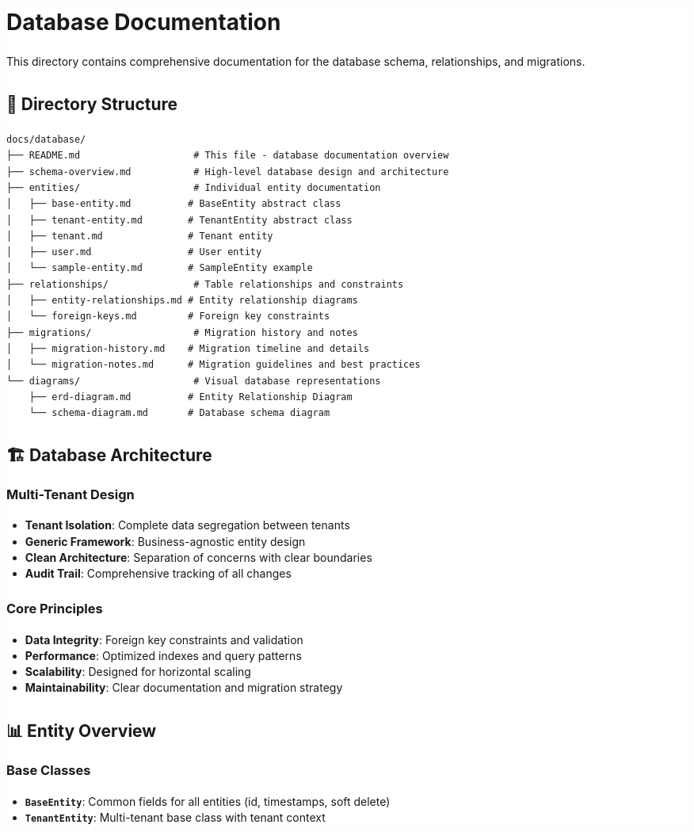 # Database Documentation

This directory contains comprehensive documentation for the database schema, relationships, and migrations.

## 📁 Directory Structure

```
docs/database/
├── README.md                    # This file - database documentation overview
├── schema-overview.md           # High-level database design and architecture
├── entities/                    # Individual entity documentation
│   ├── base-entity.md          # BaseEntity abstract class
│   ├── tenant-entity.md        # TenantEntity abstract class
│   ├── tenant.md               # Tenant entity
│   ├── user.md                 # User entity
│   └── sample-entity.md        # SampleEntity example
├── relationships/               # Table relationships and constraints
│   ├── entity-relationships.md # Entity relationship diagrams
│   └── foreign-keys.md         # Foreign key constraints
├── migrations/                  # Migration history and notes
│   ├── migration-history.md    # Migration timeline and details
│   └── migration-notes.md      # Migration guidelines and best practices
└── diagrams/                    # Visual database representations
    ├── erd-diagram.md          # Entity Relationship Diagram
    └── schema-diagram.md       # Database schema diagram
```

## 🏗️ Database Architecture

### **Multi-Tenant Design**
- **Tenant Isolation**: Complete data segregation between tenants
- **Generic Framework**: Business-agnostic entity design
- **Clean Architecture**: Separation of concerns with clear boundaries
- **Audit Trail**: Comprehensive tracking of all changes

### **Core Principles**
- **Data Integrity**: Foreign key constraints and validation
- **Performance**: Optimized indexes and query patterns
- **Scalability**: Designed for horizontal scaling
- **Maintainability**: Clear documentation and migration strategy

## 📊 Entity Overview

### **Base Classes**
- **`BaseEntity`**: Common fields for all entities (id, timestamps, soft delete)
- **`TenantEntity`**: Multi-tenant base class with tenant context
